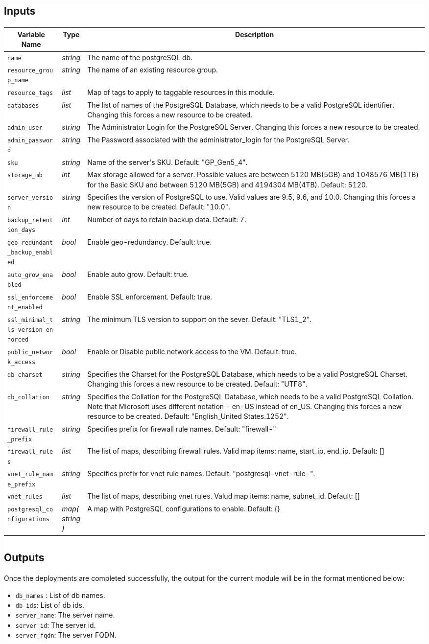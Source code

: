 ## Inputs

| Variable Name                     | Type       | Description                          | 
| --------------------------------- | ---------- | ------------------------------------ |
| `name`                            | _string_   | The name of the postgreSQL db.     |
| `resource_group_name`             | _string_   | The name of an existing resource group. |
| `resource_tags`                   | _list_     | Map of tags to apply to taggable resources in this module. |
| `databases`                       | _list_     | The list of names of the PostgreSQL Database, which needs to be a valid PostgreSQL identifier. Changing this forces a new resource to be created. |
| `admin_user`                      | _string_   | The Administrator Login for the PostgreSQL Server. Changing this forces a new resource to be created. |
| `admin_password`                  | _string_   | The Password associated with the administrator_login for the PostgreSQL Server. |
| `sku`                             | _string_   | Name of the server's SKU. Default: "GP_Gen5_4". |
| `storage_mb`                      | _int_      | Max storage allowed for a server. Possible values are between 5120 MB(5GB) and 1048576 MB(1TB) for the Basic SKU and between 5120 MB(5GB) and 4194304 MB(4TB). Default: 5120. |
| `server_version`                  | _string_   | Specifies the version of PostgreSQL to use. Valid values are 9.5, 9.6, and 10.0. Changing this forces a new resource to be created. Default: "10.0". |
| `backup_retention_days`           | _int_      | Number of days to retain backup data. Default: 7. |
| `geo_redundant_backup_enabled`    | _bool_     | Enable geo-redundancy. Default: true. |
| `auto_grow_enabled`               | _bool_     | Enable auto grow. Default: true. |
| `ssl_enforcement_enabled`         | _bool_     | Enable SSL enforcement. Default: true. |
| `ssl_minimal_tls_version_enforced`| _string_   | The minimum TLS version to support on the sever. Default: "TLS1_2". |
| `public_network_access`           | _bool_     | Enable or Disable public network access to the VM. Default: true. |
| `db_charset`                      | _string_   | Specifies the Charset for the PostgreSQL Database, which needs to be a valid PostgreSQL Charset. Changing this forces a new resource to be created. Default: "UTF8". |
| `db_collation`                    | _string_   | Specifies the Collation for the PostgreSQL Database, which needs to be a valid PostgreSQL Collation. Note that Microsoft uses different notation - en-US instead of en_US. Changing this forces a new resource to be created. Default: "English_United States.1252". |
| `firewall_rule_prefix`            | _string_   | Specifies prefix for firewall rule names. Default: "firewall-"
| `firewall_rules`                  | _list_     | The list of maps, describing firewall rules. Valid map items: name, start_ip, end_ip. Default: [] |
| `vnet_rule_name_prefix`           | _string_   | Specifies prefix for vnet rule names. Default: "postgresql-vnet-rule-". |
| `vnet_rules`                      | _list_     | The list of maps, describing vnet rules. Valud map items: name, subnet_id. Default: []
| `postgresql_configurations`       | _map(_string_)_  | A map with PostgreSQL configurations to enable. Default: {} |


## Outputs

Once the deployments are completed successfully, the output for the current module will be in the format mentioned below:

- `db_names` : List of db names.
- `db_ids`: List of db ids.
- `server_name`: The server name.
- `server_id`: The server id.
- `server_fqdn`: The server FQDN.
